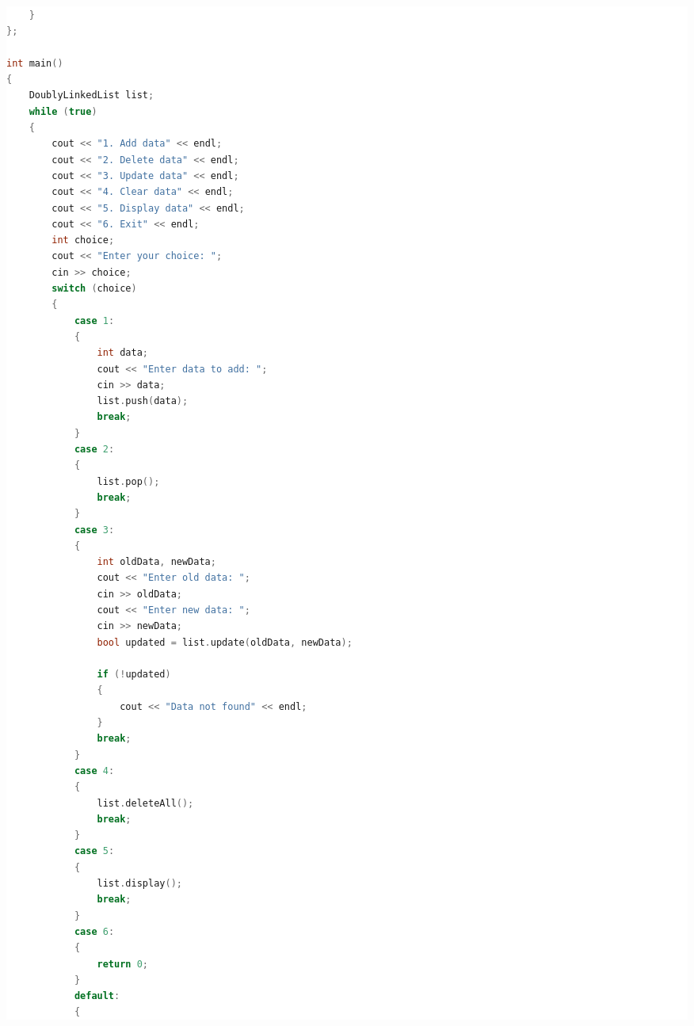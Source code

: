 ```C++
    }
};

int main()
{
    DoublyLinkedList list;
    while (true)
    {
        cout << "1. Add data" << endl;
        cout << "2. Delete data" << endl;
        cout << "3. Update data" << endl;
        cout << "4. Clear data" << endl;
        cout << "5. Display data" << endl;
        cout << "6. Exit" << endl;
        int choice;
        cout << "Enter your choice: ";
        cin >> choice;
        switch (choice)
        {
            case 1:
            {
                int data;
                cout << "Enter data to add: ";
                cin >> data;
                list.push(data);
                break;
            }
            case 2:
            {
                list.pop();
                break;
            }
            case 3:
            {
                int oldData, newData;
                cout << "Enter old data: ";
                cin >> oldData;
                cout << "Enter new data: ";
                cin >> newData;
                bool updated = list.update(oldData, newData);

                if (!updated)
                {
                    cout << "Data not found" << endl;
                }
                break;
            }
            case 4:
            {
                list.deleteAll();
                break;
            }
            case 5:
            {
                list.display();
                break;
            }
            case 6:
            {
                return 0;
            }
            default:
            {
```